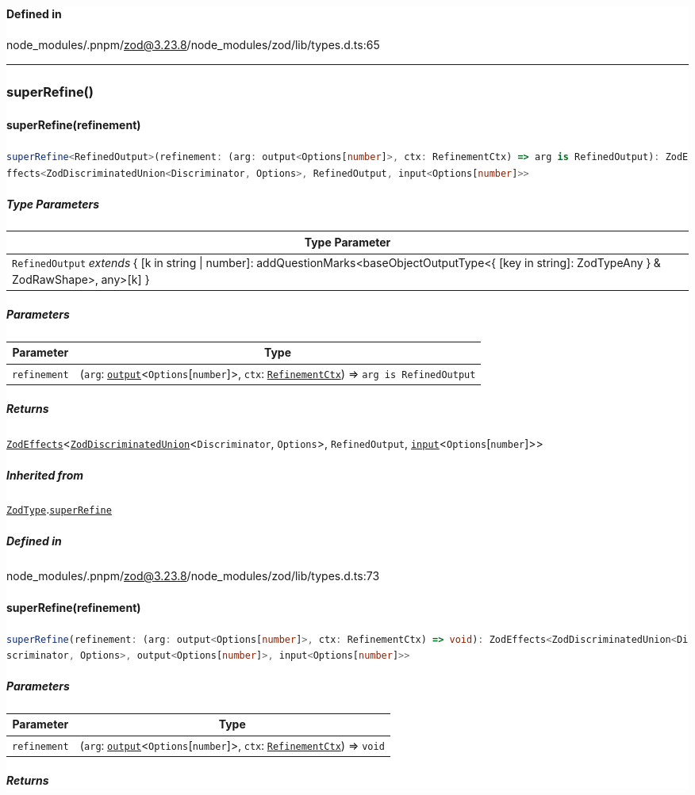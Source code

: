 #### Defined in

node\_modules/.pnpm/zod@3.23.8/node\_modules/zod/lib/types.d.ts:65

***

### superRefine()

#### superRefine(refinement)

```ts
superRefine<RefinedOutput>(refinement: (arg: output<Options[number]>, ctx: RefinementCtx) => arg is RefinedOutput): ZodEffects<ZodDiscriminatedUnion<Discriminator, Options>, RefinedOutput, input<Options[number]>>
```

##### Type Parameters

| Type Parameter |
| ------ |
| `RefinedOutput` *extends* \{ \[k in string \| number\]: addQuestionMarks\<baseObjectOutputType\<\{ \[key in string\]: ZodTypeAny \} & ZodRawShape\>, any\>\[k\] \} |

##### Parameters

| Parameter | Type |
| ------ | ------ |
| `refinement` | (`arg`: [`output`](../type-aliases/output.md)\<`Options`\[`number`\]\>, `ctx`: [`RefinementCtx`](../interfaces/RefinementCtx.md)) => `arg is RefinedOutput` |

##### Returns

[`ZodEffects`](ZodEffects.md)\<[`ZodDiscriminatedUnion`](ZodDiscriminatedUnion.md)\<`Discriminator`, `Options`\>, `RefinedOutput`, [`input`](../type-aliases/input.md)\<`Options`\[`number`\]\>\>

##### Inherited from

[`ZodType`](ZodType.md).[`superRefine`](ZodType.md#superrefine)

##### Defined in

node\_modules/.pnpm/zod@3.23.8/node\_modules/zod/lib/types.d.ts:73

#### superRefine(refinement)

```ts
superRefine(refinement: (arg: output<Options[number]>, ctx: RefinementCtx) => void): ZodEffects<ZodDiscriminatedUnion<Discriminator, Options>, output<Options[number]>, input<Options[number]>>
```

##### Parameters

| Parameter | Type |
| ------ | ------ |
| `refinement` | (`arg`: [`output`](../type-aliases/output.md)\<`Options`\[`number`\]\>, `ctx`: [`RefinementCtx`](../interfaces/RefinementCtx.md)) => `void` |

##### Returns

